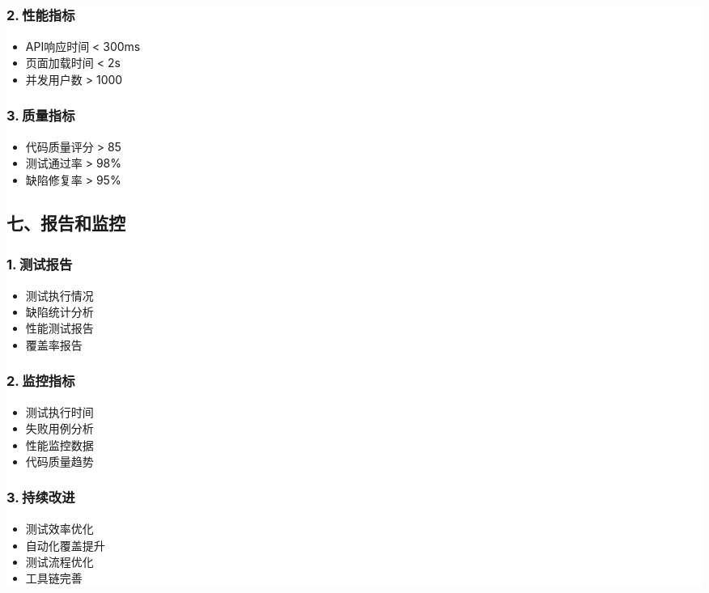 ### 2. 性能指标
- API响应时间 < 300ms
- 页面加载时间 < 2s
- 并发用户数 > 1000

### 3. 质量指标
- 代码质量评分 > 85
- 测试通过率 > 98%
- 缺陷修复率 > 95%

## 七、报告和监控

### 1. 测试报告
- 测试执行情况
- 缺陷统计分析
- 性能测试报告
- 覆盖率报告

### 2. 监控指标
- 测试执行时间
- 失败用例分析
- 性能监控数据
- 代码质量趋势

### 3. 持续改进
- 测试效率优化
- 自动化覆盖提升
- 测试流程优化
- 工具链完善 